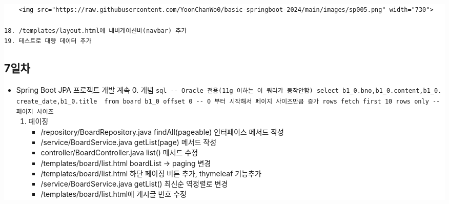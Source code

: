 		<img src="https://raw.githubusercontent.com/YoonChanWo0/basic-springboot-2024/main/images/sp005.png" width="730">

	18. /templates/layout.html에 네비게이션바(navbar) 추가
	19. 테스트로 대량 데이터 추가

## 7일차
- Spring Boot JPA 프로젝트 개발 계속
    0. 개념
        ```sql
        -- Oracle 전용(11g 이하는 이 쿼리가 동작안함)
        select b1_0.bno,b1_0.content,b1_0.create_date,b1_0.title 
            from board b1_0 offset 0 -- 0 부터 시작해서 페이지 사이즈만큼 증가
            rows fetch first 10 rows only -- 페이지 사이즈
        ```
	1. 페이징 
        - /repository/BoardRepository.java findAll(pageable) 인터페이스 메서드 작성
        - /service/BoardService.java getList(page) 메서드 작성
        - controller/BoardController.java list() 메서드 수정
        - /templates/board/list.html boardList -> paging 변경
        - /templates/board/list.html 하단 페이징 버튼 추가, thymeleaf 기능추가
        - /service/BoardService.java getList() 최신순 역정렬로 변경
        - /templates/board/list.html에 게시글 번호 수정
